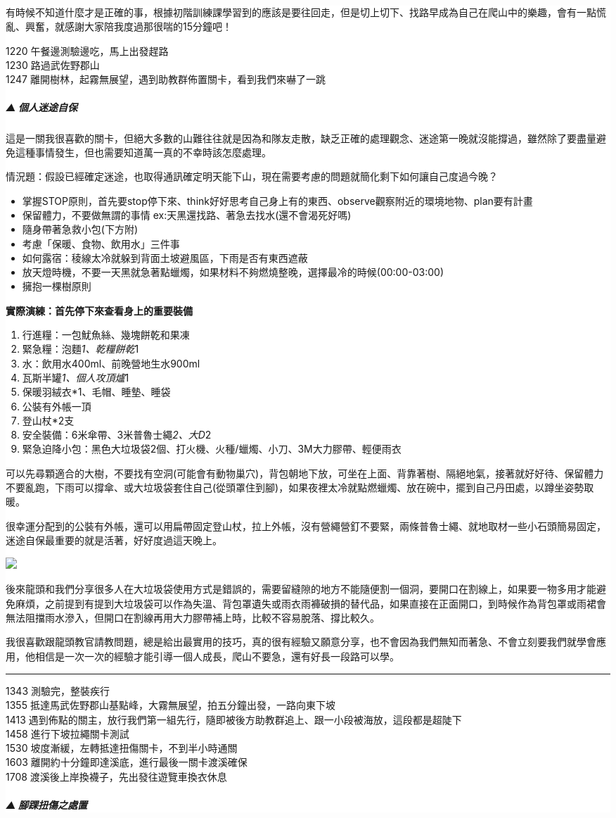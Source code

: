 有時候不知道什麼才是正確的事，根據初階訓練課學習到的應該是要往回走，但是切上切下、找路早成為自己在爬山中的樂趣，會有一點慌亂、興奮，就感謝大家陪我度過那很喘的15分鐘吧！

1220 午餐邊測驗邊吃，馬上出發趕路<br/>
1230 路過武佐野郡山<br/>
1247 離開樹林，起霧無展望，遇到助教群佈置關卡，看到我們來嚇了一跳<br/>


##### ▲ 個人迷途自保

這是一關我很喜歡的關卡，但絕大多數的山難往往就是因為和隊友走散，缺乏正確的處理觀念、迷途第一晚就沒能撐過，雖然除了要盡量避免這種事情發生，但也需要知道萬一真的不幸時該怎麼處理。

情況題：假設已經確定迷途，也取得通訊確定明天能下山，現在需要考慮的問題就簡化剩下如何讓自己度過今晚？

* 掌握STOP原則，首先要stop停下來、think好好思考自己身上有的東西、observe觀察附近的環境地物、plan要有計畫
* 保留體力，不要做無謂的事情 ex:天黑還找路、著急去找水(還不會渴死好嗎)
* 隨身帶著急救小包(下方附)
* 考慮「保暖、食物、飲用水」三件事
* 如何露宿：稜線太冷就躲到背面土坡避風區，下雨是否有東西遮蔽
* 放天燈時機，不要一天黑就急著點蠟燭，如果材料不夠燃燒整晚，選擇最冷的時候(00:00-03:00)
* 擁抱一棵樹原則

**實際演練：首先停下來查看身上的重要裝備**
1. 行進糧：一包魷魚絲、幾塊餅乾和果凍
2. 緊急糧：泡麵*1、乾糧餅乾*1
3. 水：飲用水400ml、前晚營地生水900ml
4. 瓦斯半罐*1、個人攻頂爐*1
5. 保暖羽絨衣*1、毛帽、睡墊、睡袋
6. 公裝有外帳一頂
7. 登山杖*2支
8. 安全裝備：6米傘帶、3米普魯士繩*2、大D*2
9. 緊急迫降小包：黑色大垃圾袋2個、打火機、火種/蠟燭、小刀、3M大力膠帶、輕便雨衣

可以先尋顆適合的大樹，不要找有空洞(可能會有動物巢穴)，背包朝地下放，可坐在上面、背靠著樹、隔絕地氣，接著就好好待、保留體力不要亂跑，下雨可以撐傘、或大垃圾袋套住自己(從頭罩住到腳)，如果夜裡太冷就點燃蠟燭、放在碗中，擺到自己丹田處，以蹲坐姿勢取暖。

很幸運分配到的公裝有外帳，還可以用扁帶固定登山杖，拉上外帳，沒有營繩營釘不要緊，兩條普魯士繩、就地取材一些小石頭簡易固定，迷途自保最重要的就是活著，好好度過這天晚上。

![](https://i.imgur.com/A19PlO7.jpg)

後來龍頭和我們分享很多人在大垃圾袋使用方式是錯誤的，需要留縫隙的地方不能隨便割一個洞，要開口在割線上，如果要一物多用才能避免麻煩，之前提到有提到大垃圾袋可以作為失溫、背包罩遺失或雨衣雨褲破損的替代品，如果直接在正面開口，到時候作為背包罩或雨裙會無法阻擋雨水滲入，但開口在割線再用大力膠帶補上時，比較不容易脫落、撐比較久。

我很喜歡跟龍頭教官請教問題，總是給出最實用的技巧，真的很有經驗又願意分享，也不會因為我們無知而著急、不會立刻要我們就學會應用，他相信是一次一次的經驗才能引導一個人成長，爬山不要急，還有好長一段路可以學。

---

1343 測驗完，整裝疾行<br/>
1355 抵達馬武佐野郡山基點峰，大霧無展望，拍五分鐘出發，一路向東下坡<br/>
1413 遇到佈點的關主，放行我們第一組先行，隨即被後方助教群追上、跟一小段被海放，這段都是超陡下<br/>
1458 進行下坡拉繩關卡測試<br/>
1530 坡度漸緩，左轉抵達扭傷關卡，不到半小時通關<br/>
1603 離開約十分鐘即達溪底，進行最後一關卡渡溪確保<br/>
1708 渡溪後上岸換襪子，先出發往遊覽車換衣休息<br/>

##### ▲ 腳踝扭傷之處置
